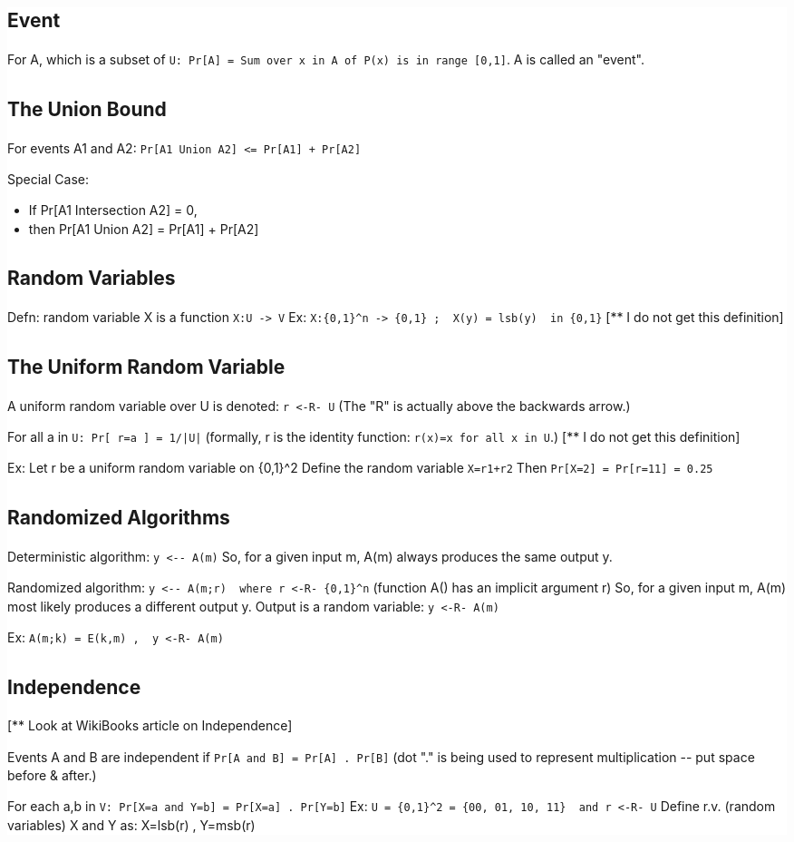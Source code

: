 ## Event

For A, which is a subset of `U: Pr[A] = Sum over x in A of P(x) is in range [0,1]`.
A is called an "event".

## The Union Bound

For events A1 and A2: `Pr[A1 Union A2] <= Pr[A1] + Pr[A2]`

Special Case: 
- If Pr[A1 Intersection A2] = 0, 
- then Pr[A1 Union A2] = Pr[A1] + Pr[A2]

## Random Variables

Defn: random variable X is a function   `X:U -> V`
Ex: `X:{0,1}^n -> {0,1} ;  X(y) = lsb(y)  in {0,1}`
[** I do not get this definition]

## The Uniform Random Variable

A uniform random variable over U is denoted: `r <-R- U`
(The "R" is actually above the backwards arrow.)

For all a in `U: Pr[ r=a ] = 1/|U|`
(formally, r is the identity function: `r(x)=x for all x in U`.)
[** I do not get this definition]

Ex: Let r be a uniform random variable on {0,1}^2
Define the random variable `X=r1+r2`
Then `Pr[X=2] = Pr[r=11] = 0.25`

## Randomized Algorithms

Deterministic algorithm: `y <-- A(m)`
So, for a given input m, A(m) always produces the same output y.

Randomized algorithm: `y <-- A(m;r)  where r <-R- {0,1}^n`
(function A() has an implicit argument r)
So, for a given input m, A(m) most likely produces a different output y.
Output is a random variable:  `y <-R- A(m)`

Ex: `A(m;k) = E(k,m) ,  y <-R- A(m)`

## Independence

[** Look at WikiBooks article on Independence]

Events A and B are independent if  `Pr[A and B] = Pr[A] . Pr[B]`
(dot "." is being used to represent multiplication -- put space before & after.)

For each a,b in `V: Pr[X=a and Y=b] = Pr[X=a] . Pr[Y=b]`
Ex: `U = {0,1}^2 = {00, 01, 10, 11}  and r <-R- U`
Define r.v. (random variables) X and Y as: X=lsb(r) ,  Y=msb(r)
